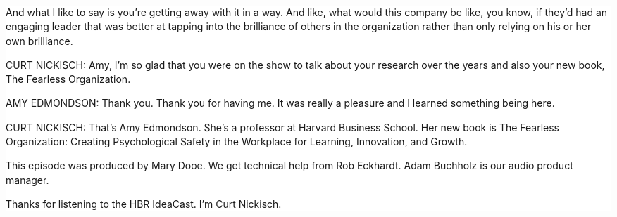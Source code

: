 And what I like to say is you’re getting away with it in a way. And like, what would this company be like, you know, if they’d had an engaging leader that was better at tapping into the brilliance of others in the organization rather than only relying on his or her own brilliance.

CURT NICKISCH: Amy, I’m so glad that you were on the show to talk about your research over the years and also your new book, The Fearless Organization.

AMY EDMONDSON: Thank you. Thank you for having me. It was really a pleasure and I learned something being here.

CURT NICKISCH: That’s Amy Edmondson. She’s a professor at Harvard Business School. Her new book is The Fearless Organization: Creating Psychological Safety in the Workplace for Learning, Innovation, and Growth.

This episode was produced by Mary Dooe. We get technical help from Rob Eckhardt. Adam Buchholz is our audio product manager.

Thanks for listening to the HBR IdeaCast. I’m Curt Nickisch.
